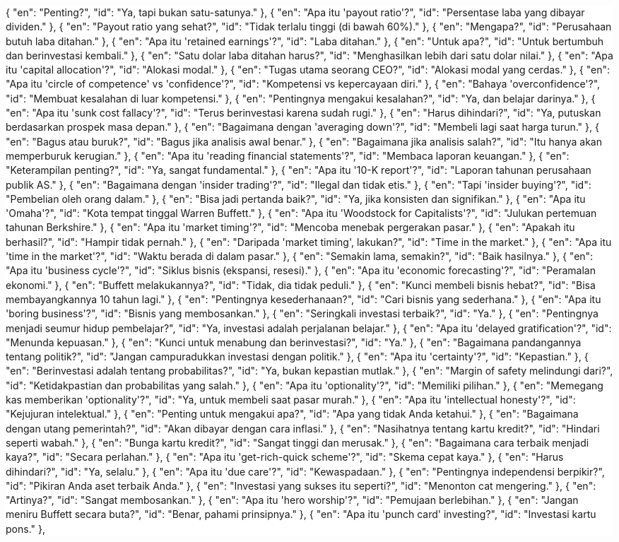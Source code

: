   { "en": "Penting?", "id": "Ya, tapi bukan satu-satunya." },
  { "en": "Apa itu 'payout ratio'?", "id": "Persentase laba yang dibayar dividen." },
  { "en": "Payout ratio yang sehat?", "id": "Tidak terlalu tinggi (di bawah 60%)." },
  { "en": "Mengapa?", "id": "Perusahaan butuh laba ditahan." },
  { "en": "Apa itu 'retained earnings'?", "id": "Laba ditahan." },
  { "en": "Untuk apa?", "id": "Untuk bertumbuh dan berinvestasi kembali." },
  { "en": "Satu dolar laba ditahan harus?", "id": "Menghasilkan lebih dari satu dolar nilai." },
  { "en": "Apa itu 'capital allocation'?", "id": "Alokasi modal." },
  { "en": "Tugas utama seorang CEO?", "id": "Alokasi modal yang cerdas." },
  { "en": "Apa itu 'circle of competence' vs 'confidence'?", "id": "Kompetensi vs kepercayaan diri." },
  { "en": "Bahaya 'overconfidence'?", "id": "Membuat kesalahan di luar kompetensi." },
  { "en": "Pentingnya mengakui kesalahan?", "id": "Ya, dan belajar darinya." },
  { "en": "Apa itu 'sunk cost fallacy'?", "id": "Terus berinvestasi karena sudah rugi." },
  { "en": "Harus dihindari?", "id": "Ya, putuskan berdasarkan prospek masa depan." },
  { "en": "Bagaimana dengan 'averaging down'?", "id": "Membeli lagi saat harga turun." },
  { "en": "Bagus atau buruk?", "id": "Bagus jika analisis awal benar." },
  { "en": "Bagaimana jika analisis salah?", "id": "Itu hanya akan memperburuk kerugian." },
  { "en": "Apa itu 'reading financial statements'?", "id": "Membaca laporan keuangan." },
  { "en": "Keterampilan penting?", "id": "Ya, sangat fundamental." },
  { "en": "Apa itu '10-K report'?", "id": "Laporan tahunan perusahaan publik AS." },
  { "en": "Bagaimana dengan 'insider trading'?", "id": "Ilegal dan tidak etis." },
  { "en": "Tapi 'insider buying'?", "id": "Pembelian oleh orang dalam." },
  { "en": "Bisa jadi pertanda baik?", "id": "Ya, jika konsisten dan signifikan." },
  { "en": "Apa itu 'Omaha'?", "id": "Kota tempat tinggal Warren Buffett." },
  { "en": "Apa itu 'Woodstock for Capitalists'?", "id": "Julukan pertemuan tahunan Berkshire." },
  { "en": "Apa itu 'market timing'?", "id": "Mencoba menebak pergerakan pasar." },
  { "en": "Apakah itu berhasil?", "id": "Hampir tidak pernah." },
  { "en": "Daripada 'market timing', lakukan?", "id": "Time in the market." },
  { "en": "Apa itu 'time in the market'?", "id": "Waktu berada di dalam pasar." },
  { "en": "Semakin lama, semakin?", "id": "Baik hasilnya." },
  { "en": "Apa itu 'business cycle'?", "id": "Siklus bisnis (ekspansi, resesi)." },
  { "en": "Apa itu 'economic forecasting'?", "id": "Peramalan ekonomi." },
  { "en": "Buffett melakukannya?", "id": "Tidak, dia tidak peduli." },
  { "en": "Kunci membeli bisnis hebat?", "id": "Bisa membayangkannya 10 tahun lagi." },
  { "en": "Pentingnya kesederhanaan?", "id": "Cari bisnis yang sederhana." },
  { "en": "Apa itu 'boring business'?", "id": "Bisnis yang membosankan." },
  { "en": "Seringkali investasi terbaik?", "id": "Ya." },
  { "en": "Pentingnya menjadi seumur hidup pembelajar?", "id": "Ya, investasi adalah perjalanan belajar." },
  { "en": "Apa itu 'delayed gratification'?", "id": "Menunda kepuasan." },
  { "en": "Kunci untuk menabung dan berinvestasi?", "id": "Ya." },
  { "en": "Bagaimana pandangannya tentang politik?", "id": "Jangan campuradukkan investasi dengan politik." },
  { "en": "Apa itu 'certainty'?", "id": "Kepastian." },
  { "en": "Berinvestasi adalah tentang probabilitas?", "id": "Ya, bukan kepastian mutlak." },
  { "en": "Margin of safety melindungi dari?", "id": "Ketidakpastian dan probabilitas yang salah." },
  { "en": "Apa itu 'optionality'?", "id": "Memiliki pilihan." },
  { "en": "Memegang kas memberikan 'optionality'?", "id": "Ya, untuk membeli saat pasar murah." },
  { "en": "Apa itu 'intellectual honesty'?", "id": "Kejujuran intelektual." },
  { "en": "Penting untuk mengakui apa?", "id": "Apa yang tidak Anda ketahui." },
  { "en": "Bagaimana dengan utang pemerintah?", "id": "Akan dibayar dengan cara inflasi." },
  { "en": "Nasihatnya tentang kartu kredit?", "id": "Hindari seperti wabah." },
  { "en": "Bunga kartu kredit?", "id": "Sangat tinggi dan merusak." },
  { "en": "Bagaimana cara terbaik menjadi kaya?", "id": "Secara perlahan." },
  { "en": "Apa itu 'get-rich-quick scheme'?", "id": "Skema cepat kaya." },
  { "en": "Harus dihindari?", "id": "Ya, selalu." },
  { "en": "Apa itu 'due care'?", "id": "Kewaspadaan." },
  { "en": "Pentingnya independensi berpikir?", "id": "Pikiran Anda aset terbaik Anda." },
  { "en": "Investasi yang sukses itu seperti?", "id": "Menonton cat mengering." },
  { "en": "Artinya?", "id": "Sangat membosankan." },
  { "en": "Apa itu 'hero worship'?", "id": "Pemujaan berlebihan." },
  { "en": "Jangan meniru Buffett secara buta?", "id": "Benar, pahami prinsipnya." },
  { "en": "Apa itu 'punch card' investing?", "id": "Investasi kartu pons." },